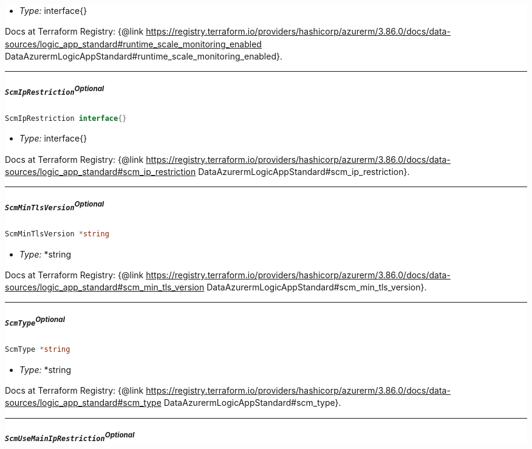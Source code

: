 - *Type:* interface{}

Docs at Terraform Registry: {@link https://registry.terraform.io/providers/hashicorp/azurerm/3.86.0/docs/data-sources/logic_app_standard#runtime_scale_monitoring_enabled DataAzurermLogicAppStandard#runtime_scale_monitoring_enabled}.

---

##### `ScmIpRestriction`<sup>Optional</sup> <a name="ScmIpRestriction" id="@cdktf/provider-azurerm.dataAzurermLogicAppStandard.DataAzurermLogicAppStandardSiteConfig.property.scmIpRestriction"></a>

```go
ScmIpRestriction interface{}
```

- *Type:* interface{}

Docs at Terraform Registry: {@link https://registry.terraform.io/providers/hashicorp/azurerm/3.86.0/docs/data-sources/logic_app_standard#scm_ip_restriction DataAzurermLogicAppStandard#scm_ip_restriction}.

---

##### `ScmMinTlsVersion`<sup>Optional</sup> <a name="ScmMinTlsVersion" id="@cdktf/provider-azurerm.dataAzurermLogicAppStandard.DataAzurermLogicAppStandardSiteConfig.property.scmMinTlsVersion"></a>

```go
ScmMinTlsVersion *string
```

- *Type:* *string

Docs at Terraform Registry: {@link https://registry.terraform.io/providers/hashicorp/azurerm/3.86.0/docs/data-sources/logic_app_standard#scm_min_tls_version DataAzurermLogicAppStandard#scm_min_tls_version}.

---

##### `ScmType`<sup>Optional</sup> <a name="ScmType" id="@cdktf/provider-azurerm.dataAzurermLogicAppStandard.DataAzurermLogicAppStandardSiteConfig.property.scmType"></a>

```go
ScmType *string
```

- *Type:* *string

Docs at Terraform Registry: {@link https://registry.terraform.io/providers/hashicorp/azurerm/3.86.0/docs/data-sources/logic_app_standard#scm_type DataAzurermLogicAppStandard#scm_type}.

---

##### `ScmUseMainIpRestriction`<sup>Optional</sup> <a name="ScmUseMainIpRestriction" id="@cdktf/provider-azurerm.dataAzurermLogicAppStandard.DataAzurermLogicAppStandardSiteConfig.property.scmUseMainIpRestriction"></a>
